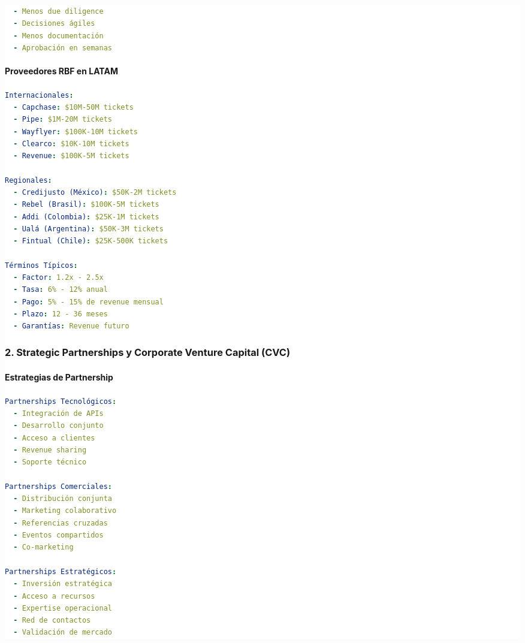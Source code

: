 ```yaml
  - Menos due diligence
  - Decisiones ágiles
  - Menos documentación
  - Aprobación en semanas
```

#### **Proveedores RBF en LATAM**
```yaml
Internacionales:
  - Capchase: $10M-50M tickets
  - Pipe: $1M-20M tickets
  - Wayflyer: $100K-10M tickets
  - Clearco: $10K-10M tickets
  - Revenue: $100K-5M tickets

Regionales:
  - Credijusto (México): $50K-2M tickets
  - Rebel (Brasil): $100K-5M tickets
  - Addi (Colombia): $25K-1M tickets
  - Ualá (Argentina): $50K-3M tickets
  - Fintual (Chile): $25K-500K tickets

Términos Típicos:
  - Factor: 1.2x - 2.5x
  - Tasa: 6% - 12% anual
  - Pago: 5% - 15% de revenue mensual
  - Plazo: 12 - 36 meses
  - Garantías: Revenue futuro
```

### **2. Strategic Partnerships y Corporate Venture Capital (CVC)**

#### **Estrategias de Partnership**
```yaml
Partnerships Tecnológicos:
  - Integración de APIs
  - Desarrollo conjunto
  - Acceso a clientes
  - Revenue sharing
  - Soporte técnico

Partnerships Comerciales:
  - Distribución conjunta
  - Marketing colaborativo
  - Referencias cruzadas
  - Eventos compartidos
  - Co-marketing

Partnerships Estratégicos:
  - Inversión estratégica
  - Acceso a recursos
  - Expertise operacional
  - Red de contactos
  - Validación de mercado
```
